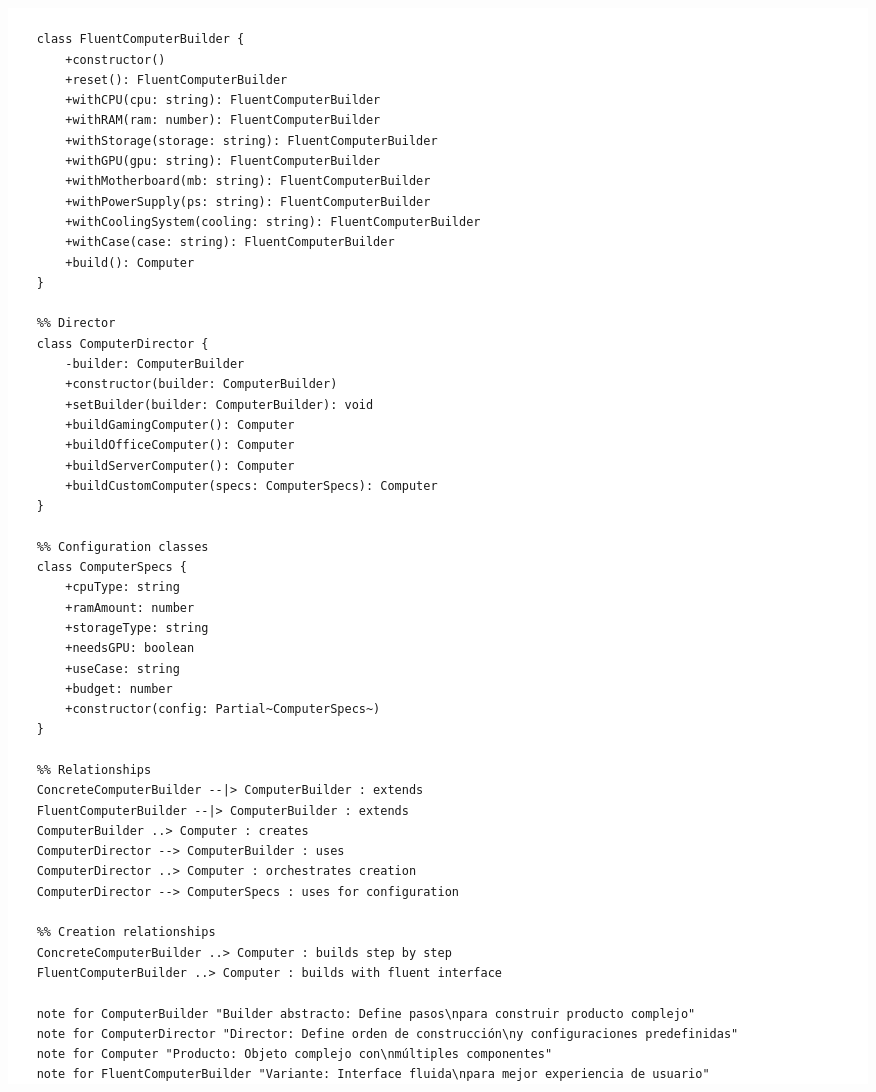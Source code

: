 ```mermaid

    class FluentComputerBuilder {
        +constructor()
        +reset(): FluentComputerBuilder
        +withCPU(cpu: string): FluentComputerBuilder
        +withRAM(ram: number): FluentComputerBuilder
        +withStorage(storage: string): FluentComputerBuilder
        +withGPU(gpu: string): FluentComputerBuilder
        +withMotherboard(mb: string): FluentComputerBuilder
        +withPowerSupply(ps: string): FluentComputerBuilder
        +withCoolingSystem(cooling: string): FluentComputerBuilder
        +withCase(case: string): FluentComputerBuilder
        +build(): Computer
    }

    %% Director
    class ComputerDirector {
        -builder: ComputerBuilder
        +constructor(builder: ComputerBuilder)
        +setBuilder(builder: ComputerBuilder): void
        +buildGamingComputer(): Computer
        +buildOfficeComputer(): Computer
        +buildServerComputer(): Computer
        +buildCustomComputer(specs: ComputerSpecs): Computer
    }

    %% Configuration classes
    class ComputerSpecs {
        +cpuType: string
        +ramAmount: number
        +storageType: string
        +needsGPU: boolean
        +useCase: string
        +budget: number
        +constructor(config: Partial~ComputerSpecs~)
    }

    %% Relationships
    ConcreteComputerBuilder --|> ComputerBuilder : extends
    FluentComputerBuilder --|> ComputerBuilder : extends
    ComputerBuilder ..> Computer : creates
    ComputerDirector --> ComputerBuilder : uses
    ComputerDirector ..> Computer : orchestrates creation
    ComputerDirector --> ComputerSpecs : uses for configuration

    %% Creation relationships
    ConcreteComputerBuilder ..> Computer : builds step by step
    FluentComputerBuilder ..> Computer : builds with fluent interface

    note for ComputerBuilder "Builder abstracto: Define pasos\npara construir producto complejo"
    note for ComputerDirector "Director: Define orden de construcción\ny configuraciones predefinidas"
    note for Computer "Producto: Objeto complejo con\nmúltiples componentes"
    note for FluentComputerBuilder "Variante: Interface fluida\npara mejor experiencia de usuario"
```
